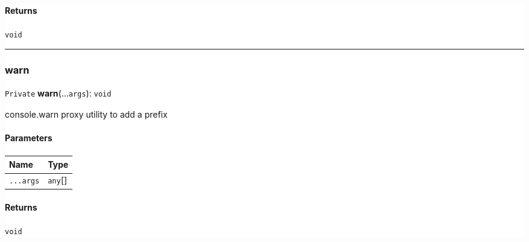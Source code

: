 #### Returns

`void`

___

### warn

`Private` **warn**(...`args`): `void`

console.warn proxy utility to add a prefix

#### Parameters

| Name | Type |
| :------ | :------ |
| `...args` | `any`[] |

#### Returns

`void`
